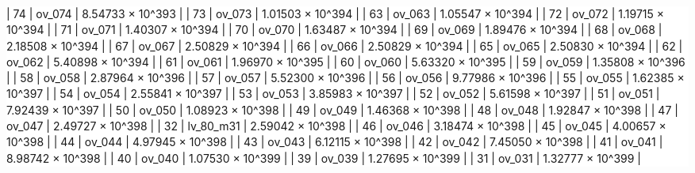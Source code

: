 | 74 | ov_074 | 8.54733 × 10^393 |
| 73 | ov_073 | 1.01503 × 10^394 |
| 63 | ov_063 | 1.05547 × 10^394 |
| 72 | ov_072 | 1.19715 × 10^394 |
| 71 | ov_071 | 1.40307 × 10^394 |
| 70 | ov_070 | 1.63487 × 10^394 |
| 69 | ov_069 | 1.89476 × 10^394 |
| 68 | ov_068 | 2.18508 × 10^394 |
| 67 | ov_067 | 2.50829 × 10^394 |
| 66 | ov_066 | 2.50829 × 10^394 |
| 65 | ov_065 | 2.50830 × 10^394 |
| 62 | ov_062 | 5.40898 × 10^394 |
| 61 | ov_061 | 1.96970 × 10^395 |
| 60 | ov_060 | 5.63320 × 10^395 |
| 59 | ov_059 | 1.35808 × 10^396 |
| 58 | ov_058 | 2.87964 × 10^396 |
| 57 | ov_057 | 5.52300 × 10^396 |
| 56 | ov_056 | 9.77986 × 10^396 |
| 55 | ov_055 | 1.62385 × 10^397 |
| 54 | ov_054 | 2.55841 × 10^397 |
| 53 | ov_053 | 3.85983 × 10^397 |
| 52 | ov_052 | 5.61598 × 10^397 |
| 51 | ov_051 | 7.92439 × 10^397 |
| 50 | ov_050 | 1.08923 × 10^398 |
| 49 | ov_049 | 1.46368 × 10^398 |
| 48 | ov_048 | 1.92847 × 10^398 |
| 47 | ov_047 | 2.49727 × 10^398 |
| 32 | lv_80_m31 | 2.59042 × 10^398 |
| 46 | ov_046 | 3.18474 × 10^398 |
| 45 | ov_045 | 4.00657 × 10^398 |
| 44 | ov_044 | 4.97945 × 10^398 |
| 43 | ov_043 | 6.12115 × 10^398 |
| 42 | ov_042 | 7.45050 × 10^398 |
| 41 | ov_041 | 8.98742 × 10^398 |
| 40 | ov_040 | 1.07530 × 10^399 |
| 39 | ov_039 | 1.27695 × 10^399 |
| 31 | ov_031 | 1.32777 × 10^399 |